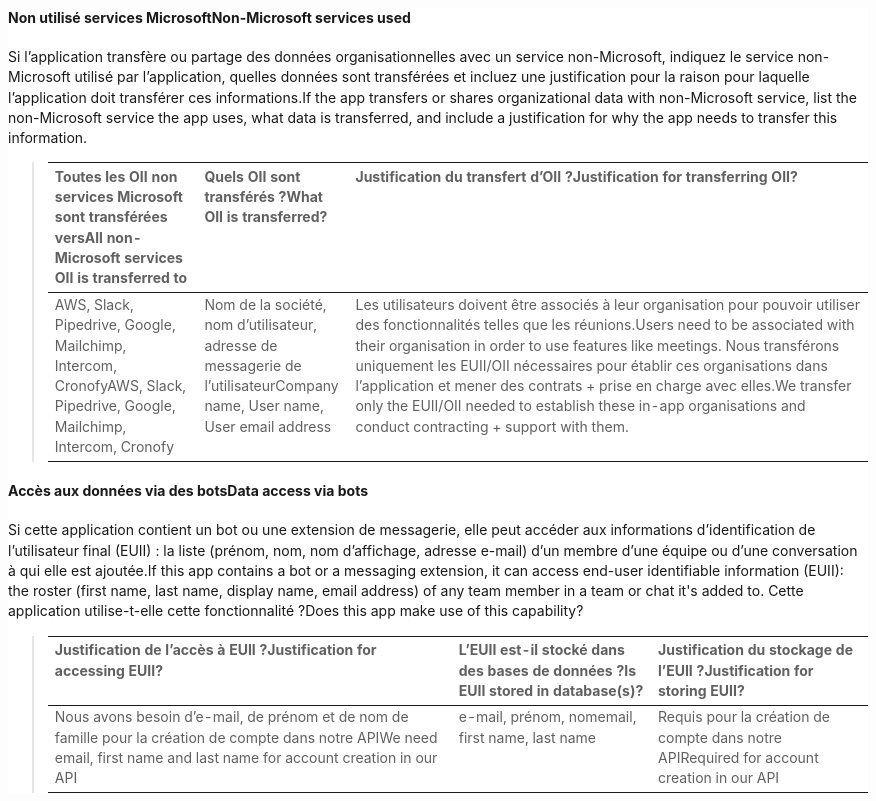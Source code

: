 #### <a name="non-microsoft-services-used"></a><span data-ttu-id="7f059-155">Non utilisé services Microsoft</span><span class="sxs-lookup"><span data-stu-id="7f059-155">Non-Microsoft services used</span></span>

<span data-ttu-id="7f059-156">Si l’application transfère ou partage des données organisationnelles avec un service non-Microsoft, indiquez le service non-Microsoft utilisé par l’application, quelles données sont transférées et incluez une justification pour la raison pour laquelle l’application doit transférer ces informations.</span><span class="sxs-lookup"><span data-stu-id="7f059-156">If the app transfers or shares organizational data with non-Microsoft service, list the non-Microsoft service the app uses, what data is transferred, and include a justification for why the app needs to transfer this information.</span></span>

>| <span data-ttu-id="7f059-157">**Toutes les OII non services Microsoft sont transférées vers**</span><span class="sxs-lookup"><span data-stu-id="7f059-157">**All non-Microsoft services OII is transferred to**</span></span> |  <span data-ttu-id="7f059-158">**Quels OII sont transférés ?**</span><span class="sxs-lookup"><span data-stu-id="7f059-158">**What OII is transferred?**</span></span> | <span data-ttu-id="7f059-159">**Justification du transfert d’OII ?**</span><span class="sxs-lookup"><span data-stu-id="7f059-159">**Justification for transferring OII?**</span></span> |
>|:-------------------|:--------------------------|:--------------------------|
>| <span data-ttu-id="7f059-160">AWS, Slack, Pipedrive, Google, Mailchimp, Intercom, Cronofy</span><span class="sxs-lookup"><span data-stu-id="7f059-160">AWS, Slack, Pipedrive, Google, Mailchimp, Intercom, Cronofy</span></span> | <span data-ttu-id="7f059-161">Nom de la société, nom d’utilisateur, adresse de messagerie de l’utilisateur</span><span class="sxs-lookup"><span data-stu-id="7f059-161">Company name, User name, User email address</span></span> | <span data-ttu-id="7f059-162">Les utilisateurs doivent être associés à leur organisation pour pouvoir utiliser des fonctionnalités telles que les réunions.</span><span class="sxs-lookup"><span data-stu-id="7f059-162">Users need to be associated with their organisation in order to use features like meetings.</span></span> <span data-ttu-id="7f059-163">Nous transférons uniquement les EUII/OII nécessaires pour établir ces organisations dans l’application et mener des contrats + prise en charge avec elles.</span><span class="sxs-lookup"><span data-stu-id="7f059-163">We transfer only the EUII/OII needed to establish these in-app organisations and conduct contracting + support with them.</span></span> |

#### <a name="data-access-via-bots"></a><span data-ttu-id="7f059-164">Accès aux données via des bots</span><span class="sxs-lookup"><span data-stu-id="7f059-164">Data access via bots</span></span>

<span data-ttu-id="7f059-165">Si cette application contient un bot ou une extension de messagerie, elle peut accéder aux informations d’identification de l’utilisateur final (EUII) : la liste (prénom, nom, nom d’affichage, adresse e-mail) d’un membre d’une équipe ou d’une conversation à qui elle est ajoutée.</span><span class="sxs-lookup"><span data-stu-id="7f059-165">If this app contains a bot or a messaging extension, it can access end-user identifiable information (EUII): the roster (first name, last name, display name, email address) of any team member in a team or chat it's added to.</span></span> <span data-ttu-id="7f059-166">Cette application utilise-t-elle cette fonctionnalité ?</span><span class="sxs-lookup"><span data-stu-id="7f059-166">Does this app make use of this capability?</span></span>

>| <span data-ttu-id="7f059-167">**Justification de l’accès à EUII ?**</span><span class="sxs-lookup"><span data-stu-id="7f059-167">**Justification for accessing EUII?**</span></span>  | <span data-ttu-id="7f059-168">**L’EUII est-il stocké dans des bases de données ?**</span><span class="sxs-lookup"><span data-stu-id="7f059-168">**Is EUII stored in database(s)?**</span></span> | <span data-ttu-id="7f059-169">**Justification du stockage de l’EUII ?**</span><span class="sxs-lookup"><span data-stu-id="7f059-169">**Justification for storing EUII?**</span></span> |
>|:--------------------------------|:---------------------|:--------------------------|
>| <span data-ttu-id="7f059-170">Nous avons besoin d’e-mail, de prénom et de nom de famille pour la création de compte dans notre API</span><span class="sxs-lookup"><span data-stu-id="7f059-170">We need email, first name and last name for account creation in our API</span></span> | <span data-ttu-id="7f059-171">e-mail, prénom, nom</span><span class="sxs-lookup"><span data-stu-id="7f059-171">email, first name, last name</span></span> | <span data-ttu-id="7f059-172">Requis pour la création de compte dans notre API</span><span class="sxs-lookup"><span data-stu-id="7f059-172">Required for account creation in our API</span></span> |
